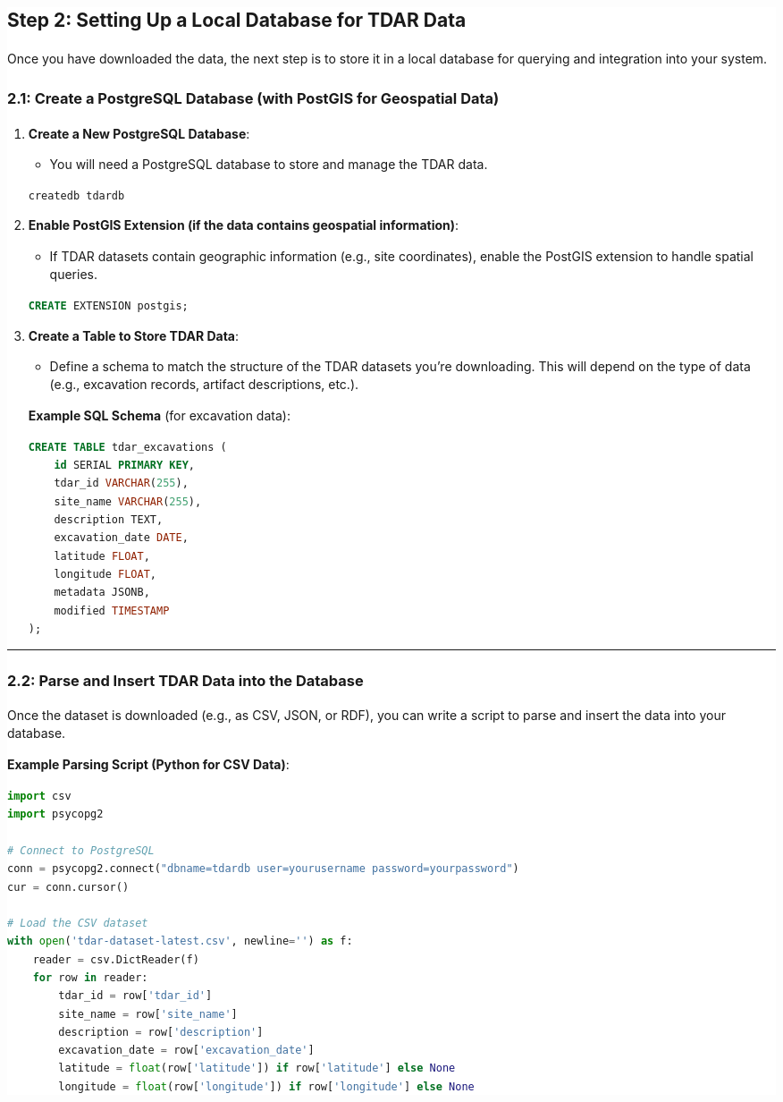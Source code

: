 
## **Step 2: Setting Up a Local Database for TDAR Data**

Once you have downloaded the data, the next step is to store it in a local database for querying and integration into your system.

### **2.1: Create a PostgreSQL Database (with PostGIS for Geospatial Data)**

1. **Create a New PostgreSQL Database**:
   - You will need a PostgreSQL database to store and manage the TDAR data.
   ```bash
   createdb tdardb
   ```

2. **Enable PostGIS Extension (if the data contains geospatial information)**:
   - If TDAR datasets contain geographic information (e.g., site coordinates), enable the PostGIS extension to handle spatial queries.
   ```sql
   CREATE EXTENSION postgis;
   ```

3. **Create a Table to Store TDAR Data**:
   - Define a schema to match the structure of the TDAR datasets you’re downloading. This will depend on the type of data (e.g., excavation records, artifact descriptions, etc.).

   **Example SQL Schema** (for excavation data):
   ```sql
   CREATE TABLE tdar_excavations (
       id SERIAL PRIMARY KEY,
       tdar_id VARCHAR(255),
       site_name VARCHAR(255),
       description TEXT,
       excavation_date DATE,
       latitude FLOAT,
       longitude FLOAT,
       metadata JSONB,
       modified TIMESTAMP
   );
   ```

---

### **2.2: Parse and Insert TDAR Data into the Database**

Once the dataset is downloaded (e.g., as CSV, JSON, or RDF), you can write a script to parse and insert the data into your database.

**Example Parsing Script (Python for CSV Data)**:

```python
import csv
import psycopg2

# Connect to PostgreSQL
conn = psycopg2.connect("dbname=tdardb user=yourusername password=yourpassword")
cur = conn.cursor()

# Load the CSV dataset
with open('tdar-dataset-latest.csv', newline='') as f:
    reader = csv.DictReader(f)
    for row in reader:
        tdar_id = row['tdar_id']
        site_name = row['site_name']
        description = row['description']
        excavation_date = row['excavation_date']
        latitude = float(row['latitude']) if row['latitude'] else None
        longitude = float(row['longitude']) if row['longitude'] else None
```